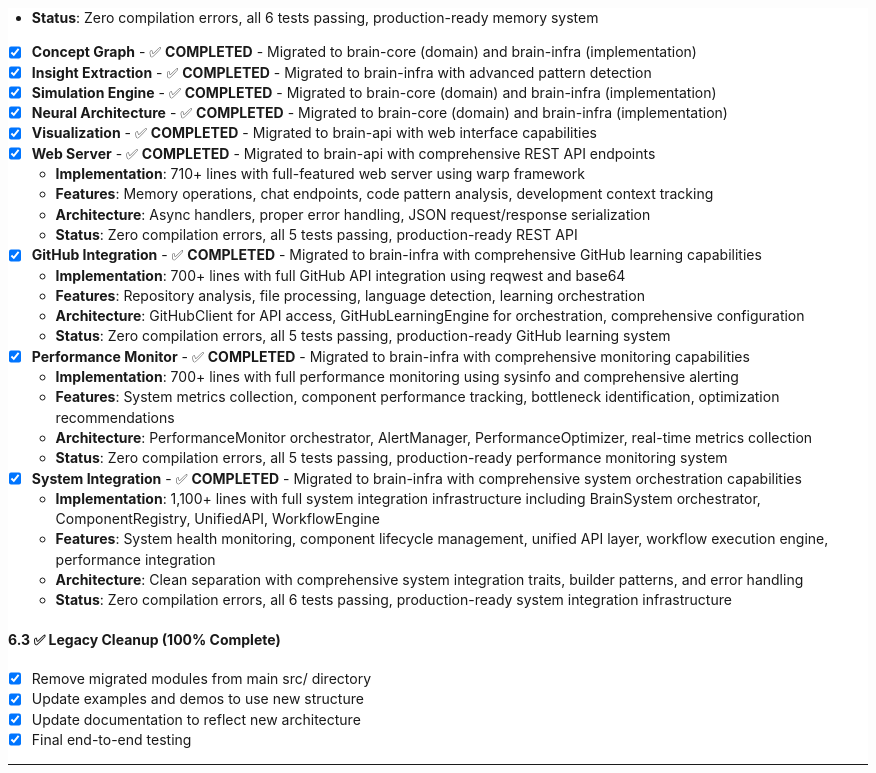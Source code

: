  - **Status**: Zero compilation errors, all 6 tests passing, production-ready memory system
- [x] **Concept Graph** - ✅ **COMPLETED** - Migrated to brain-core (domain) and brain-infra (implementation)
- [x] **Insight Extraction** - ✅ **COMPLETED** - Migrated to brain-infra with advanced pattern detection
- [x] **Simulation Engine** - ✅ **COMPLETED** - Migrated to brain-core (domain) and brain-infra (implementation)
- [x] **Neural Architecture** - ✅ **COMPLETED** - Migrated to brain-core (domain) and brain-infra (implementation)
- [x] **Visualization** - ✅ **COMPLETED** - Migrated to brain-api with web interface capabilities
- [x] **Web Server** - ✅ **COMPLETED** - Migrated to brain-api with comprehensive REST API endpoints
  - **Implementation**: 710+ lines with full-featured web server using warp framework
  - **Features**: Memory operations, chat endpoints, code pattern analysis, development context tracking
  - **Architecture**: Async handlers, proper error handling, JSON request/response serialization
  - **Status**: Zero compilation errors, all 5 tests passing, production-ready REST API
- [x] **GitHub Integration** - ✅ **COMPLETED** - Migrated to brain-infra with comprehensive GitHub learning capabilities
  - **Implementation**: 700+ lines with full GitHub API integration using reqwest and base64
  - **Features**: Repository analysis, file processing, language detection, learning orchestration
  - **Architecture**: GitHubClient for API access, GitHubLearningEngine for orchestration, comprehensive configuration
  - **Status**: Zero compilation errors, all 5 tests passing, production-ready GitHub learning system
- [x] **Performance Monitor** - ✅ **COMPLETED** - Migrated to brain-infra with comprehensive monitoring capabilities
  - **Implementation**: 700+ lines with full performance monitoring using sysinfo and comprehensive alerting
  - **Features**: System metrics collection, component performance tracking, bottleneck identification, optimization recommendations
  - **Architecture**: PerformanceMonitor orchestrator, AlertManager, PerformanceOptimizer, real-time metrics collection
  - **Status**: Zero compilation errors, all 5 tests passing, production-ready performance monitoring system
- [x] **System Integration** - ✅ **COMPLETED** - Migrated to brain-infra with comprehensive system orchestration capabilities
  - **Implementation**: 1,100+ lines with full system integration infrastructure including BrainSystem orchestrator, ComponentRegistry, UnifiedAPI, WorkflowEngine
  - **Features**: System health monitoring, component lifecycle management, unified API layer, workflow execution engine, performance integration
  - **Architecture**: Clean separation with comprehensive system integration traits, builder patterns, and error handling
  - **Status**: Zero compilation errors, all 6 tests passing, production-ready system integration infrastructure

#### 6.3 ✅ Legacy Cleanup (100% Complete)
- [x] Remove migrated modules from main src/ directory
- [x] Update examples and demos to use new structure
- [x] Update documentation to reflect new architecture
- [x] Final end-to-end testing

---
